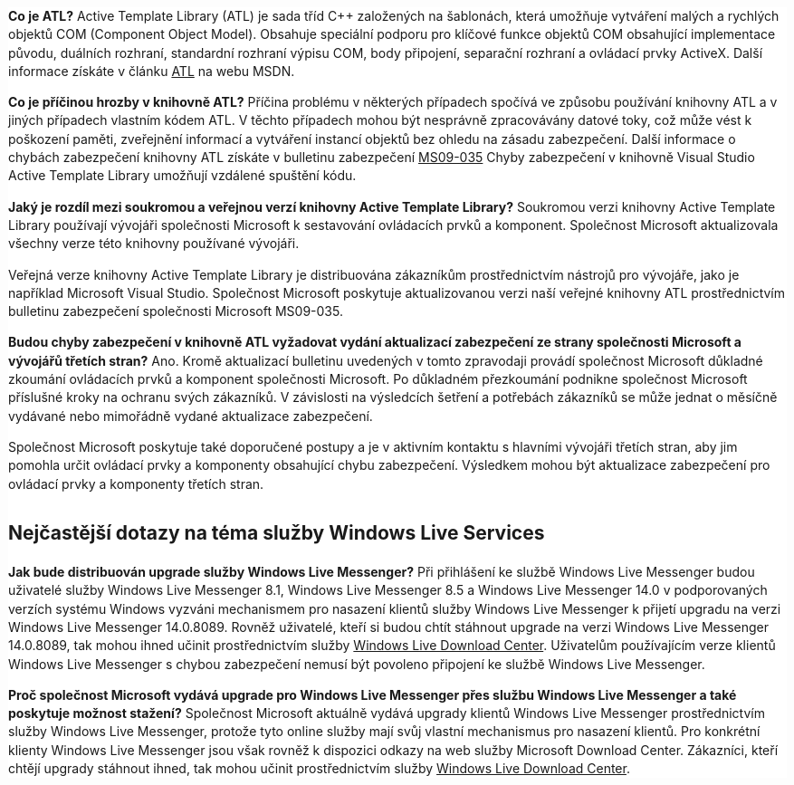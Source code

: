 **Co je ATL?**
Active Template Library (ATL) je sada tříd C++ založených na šablonách, která umožňuje vytváření malých a rychlých objektů COM (Component Object Model). Obsahuje speciální podporu pro klíčové funkce objektů COM obsahující implementace původu, duálních rozhraní, standardní rozhraní výpisu COM, body připojení, separační rozhraní a ovládací prvky ActiveX. Další informace získáte v článku [ATL](http://msdn.microsoft.com/en-us/library/3ax346b7(vs.71).aspx) na webu MSDN.

**Co je příčinou hrozby v knihovně ATL?**
Příčina problému v některých případech spočívá ve způsobu používání knihovny ATL a v jiných případech vlastním kódem ATL. V těchto případech mohou být nesprávně zpracovávány datové toky, což může vést k poškození paměti, zveřejnění informací a vytváření instancí objektů bez ohledu na zásadu zabezpečení. Další informace o chybách zabezpečení knihovny ATL získáte v bulletinu zabezpečení [MS09-035](http://go.microsoft.com/fwlink/?linkid=158131) Chyby zabezpečení v knihovně Visual Studio Active Template Library umožňují vzdálené spuštění kódu.

**Jaký je rozdíl mezi soukromou a veřejnou verzí knihovny Active Template Library?**
Soukromou verzi knihovny Active Template Library používají vývojáři společnosti Microsoft k sestavování ovládacích prvků a komponent. Společnost Microsoft aktualizovala všechny verze této knihovny používané vývojáři.

Veřejná verze knihovny Active Template Library je distribuována zákazníkům prostřednictvím nástrojů pro vývojáře, jako je například Microsoft Visual Studio. Společnost Microsoft poskytuje aktualizovanou verzi naší veřejné knihovny ATL prostřednictvím bulletinu zabezpečení společnosti Microsoft MS09-035.

**Budou chyby zabezpečení v knihovně ATL vyžadovat vydání aktualizací zabezpečení ze strany společnosti Microsoft a vývojářů třetích stran?**
Ano. Kromě aktualizací bulletinu uvedených v tomto zpravodaji provádí společnost Microsoft důkladné zkoumání ovládacích prvků a komponent společnosti Microsoft. Po důkladném přezkoumání podnikne společnost Microsoft příslušné kroky na ochranu svých zákazníků. V závislosti na výsledcích šetření a potřebách zákazníků se může jednat o měsíčně vydávané nebo mimořádně vydané aktualizace zabezpečení.

Společnost Microsoft poskytuje také doporučené postupy a je v aktivním kontaktu s hlavními vývojáři třetích stran, aby jim pomohla určit ovládací prvky a komponenty obsahující chybu zabezpečení. Výsledkem mohou být aktualizace zabezpečení pro ovládací prvky a komponenty třetích stran.

Nejčastější dotazy na téma služby Windows Live Services
-------------------------------------------------------

<span></span>
**Jak bude distribuován upgrade služby Windows Live Messenger?**
Při přihlášení ke službě Windows Live Messenger budou uživatelé služby Windows Live Messenger 8.1, Windows Live Messenger 8.5 a Windows Live Messenger 14.0 v podporovaných verzích systému Windows vyzváni mechanismem pro nasazení klientů služby Windows Live Messenger k přijetí upgradu na verzi Windows Live Messenger 14.0.8089. Rovněž uživatelé, kteří si budou chtít stáhnout upgrade na verzi Windows Live Messenger 14.0.8089, tak mohou ihned učinit prostřednictvím služby [Windows Live Download Center](http://download.live.com/messenger). Uživatelům používajícím verze klientů Windows Live Messenger s chybou zabezpečení nemusí být povoleno připojení ke službě Windows Live Messenger.

**Proč společnost Microsoft vydává upgrade pro Windows Live Messenger přes službu Windows Live Messenger a také poskytuje možnost stažení?**
Společnost Microsoft aktuálně vydává upgrady klientů Windows Live Messenger prostřednictvím služby Windows Live Messenger, protože tyto online služby mají svůj vlastní mechanismus pro nasazení klientů. Pro konkrétní klienty Windows Live Messenger jsou však rovněž k dispozici odkazy na web služby Microsoft Download Center. Zákazníci, kteří chtějí upgrady stáhnout ihned, tak mohou učinit prostřednictvím služby [Windows Live Download Center](http://download.live.com/messenger).
